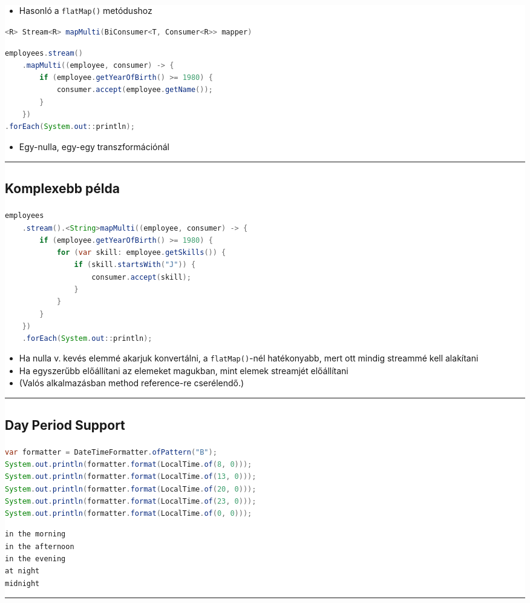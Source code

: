 * Hasonló a `flatMap()` metódushoz

```java
<R> Stream<R> mapMulti(BiConsumer<T, Consumer<R>> mapper)
```

```java
employees.stream()
    .mapMulti((employee, consumer) -> {
        if (employee.getYearOfBirth() >= 1980) {
            consumer.accept(employee.getName());
        }
    })
.forEach(System.out::println);
```

* Egy-nulla, egy-egy transzformációnál

---

## Komplexebb példa

```java
employees
    .stream().<String>mapMulti((employee, consumer) -> {
        if (employee.getYearOfBirth() >= 1980) {
            for (var skill: employee.getSkills()) {
                if (skill.startsWith("J")) {
                    consumer.accept(skill);
                }
            }
        }
    })
    .forEach(System.out::println);
```

* Ha nulla v. kevés elemmé akarjuk konvertálni, a `flatMap()`-nél hatékonyabb, mert ott mindig streammé kell alakítani
* Ha egyszerűbb előállítani az elemeket magukban, mint elemek streamjét előállítani
* (Valós alkalmazásban method reference-re cserélendő.)

---

## Day Period Support 

```java
var formatter = DateTimeFormatter.ofPattern("B");
System.out.println(formatter.format(LocalTime.of(8, 0)));
System.out.println(formatter.format(LocalTime.of(13, 0)));
System.out.println(formatter.format(LocalTime.of(20, 0)));
System.out.println(formatter.format(LocalTime.of(23, 0)));
System.out.println(formatter.format(LocalTime.of(0, 0)));
```

```plaintext
in the morning
in the afternoon
in the evening
at night
midnight
```

---